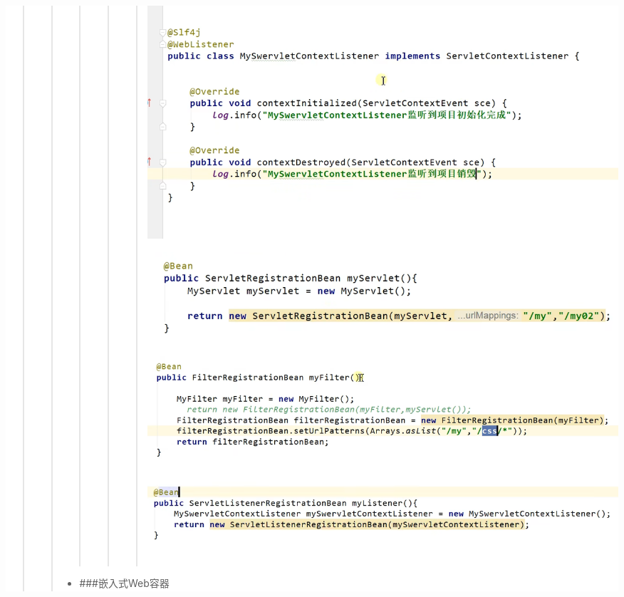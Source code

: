 >>>>> ![1](springboot_pic/springboot91.PNG)
>>>>>
>>>>> ![1](springboot_pic/springboot92.PNG)
>>>>> ![1](springboot_pic/springboot93.PNG)
>>>>> ![1](springboot_pic/springboot94.PNG)
>>- ###嵌入式Web容器